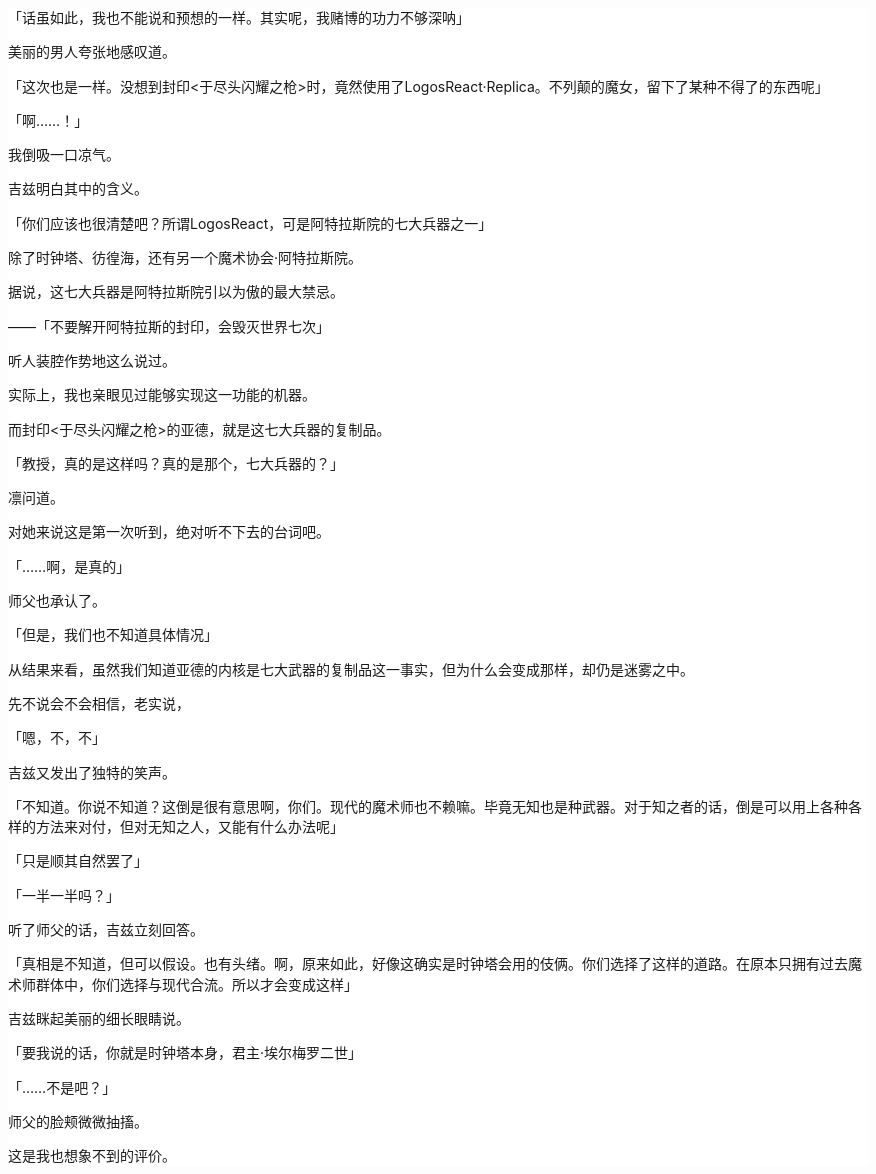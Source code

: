 「话虽如此，我也不能说和预想的一样。其实呢，我赌博的功力不够深呐」

美丽的男人夸张地感叹道。

「这次也是一样。没想到封印<于尽头闪耀之枪>时，竟然使用了LogosReact·Replica。不列颠的魔女，留下了某种不得了的东西呢」

「啊……！」

我倒吸一口凉气。

吉兹明白其中的含义。

「你们应该也很清楚吧？所谓LogosReact，可是阿特拉斯院的七大兵器之一」

除了时钟塔、彷徨海，还有另一个魔术协会·阿特拉斯院。

据说，这七大兵器是阿特拉斯院引以为傲的最大禁忌。

——「不要解开阿特拉斯的封印，会毁灭世界七次」

听人装腔作势地这么说过。

实际上，我也亲眼见过能够实现这一功能的机器。

而封印<于尽头闪耀之枪>的亚德，就是这七大兵器的复制品。

「教授，真的是这样吗？真的是那个，七大兵器的？」

凛问道。

对她来说这是第一次听到，绝对听不下去的台词吧。

「……啊，是真的」

师父也承认了。

「但是，我们也不知道具体情况」

从结果来看，虽然我们知道亚德的内核是七大武器的复制品这一事实，但为什么会变成那样，却仍是迷雾之中。

先不说会不会相信，老实说，

「嗯，不，不」

吉兹又发出了独特的笑声。

「不知道。你说不知道？这倒是很有意思啊，你们。现代的魔术师也不赖嘛。毕竟无知也是种武器。对于知之者的话，倒是可以用上各种各样的方法来对付，但对无知之人，又能有什么办法呢」

「只是顺其自然罢了」

「一半一半吗？」

听了师父的话，吉兹立刻回答。

「真相是不知道，但可以假设。也有头绪。啊，原来如此，好像这确实是时钟塔会用的伎俩。你们选择了这样的道路。在原本只拥有过去魔术师群体中，你们选择与现代合流。所以才会变成这样」

吉兹眯起美丽的细长眼睛说。

「要我说的话，你就是时钟塔本身，君主·埃尔梅罗二世」

「……不是吧？」

师父的脸颊微微抽搐。

这是我也想象不到的评价。
